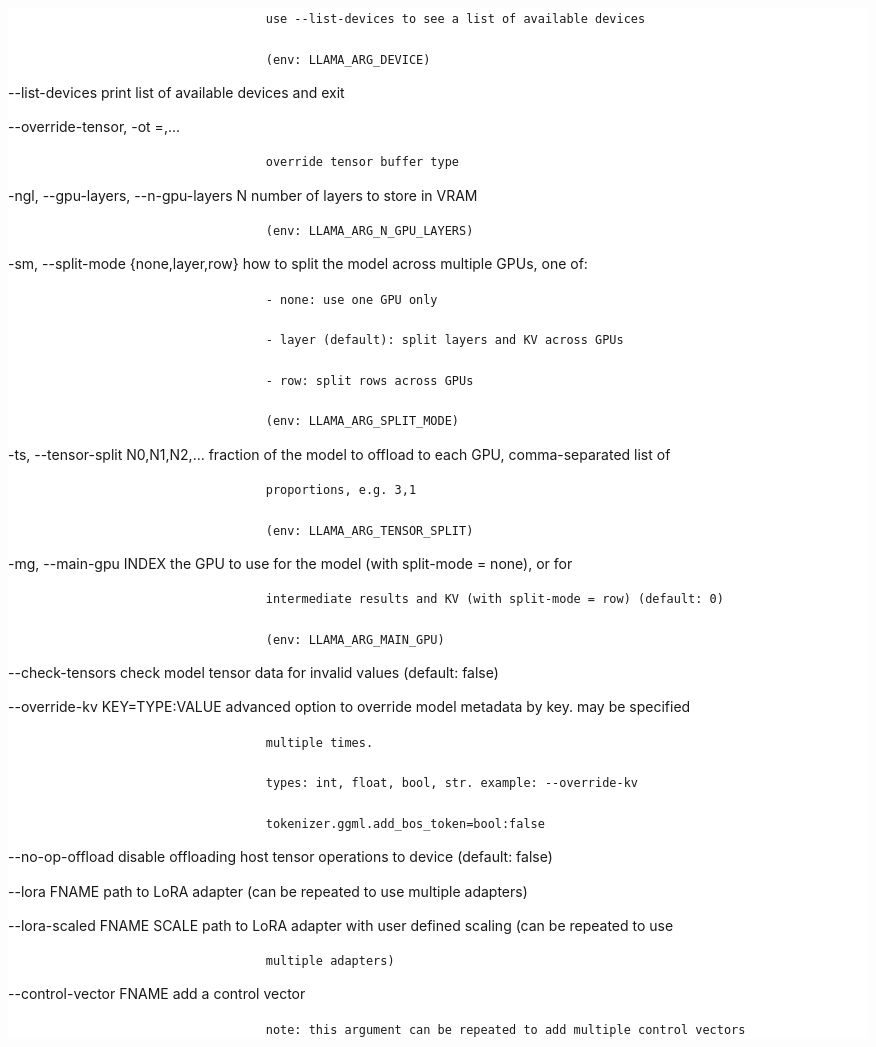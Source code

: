                                         use --list-devices to see a list of available devices

                                        (env: LLAMA_ARG_DEVICE)

--list-devices                          print list of available devices and exit

--override-tensor, -ot <tensor name pattern>=<buffer type>,...

                                        override tensor buffer type

-ngl,  --gpu-layers, --n-gpu-layers N   number of layers to store in VRAM

                                        (env: LLAMA_ARG_N_GPU_LAYERS)

-sm,   --split-mode {none,layer,row}    how to split the model across multiple GPUs, one of:

                                        - none: use one GPU only

                                        - layer (default): split layers and KV across GPUs

                                        - row: split rows across GPUs

                                        (env: LLAMA_ARG_SPLIT_MODE)

-ts,   --tensor-split N0,N1,N2,...      fraction of the model to offload to each GPU, comma-separated list of

                                        proportions, e.g. 3,1

                                        (env: LLAMA_ARG_TENSOR_SPLIT)

-mg,   --main-gpu INDEX                 the GPU to use for the model (with split-mode = none), or for

                                        intermediate results and KV (with split-mode = row) (default: 0)

                                        (env: LLAMA_ARG_MAIN_GPU)

--check-tensors                         check model tensor data for invalid values (default: false)

--override-kv KEY=TYPE:VALUE            advanced option to override model metadata by key. may be specified

                                        multiple times.

                                        types: int, float, bool, str. example: --override-kv

                                        tokenizer.ggml.add_bos_token=bool:false

--no-op-offload                         disable offloading host tensor operations to device (default: false)

--lora FNAME                            path to LoRA adapter (can be repeated to use multiple adapters)

--lora-scaled FNAME SCALE               path to LoRA adapter with user defined scaling (can be repeated to use

                                        multiple adapters)

--control-vector FNAME                  add a control vector

                                        note: this argument can be repeated to add multiple control vectors
